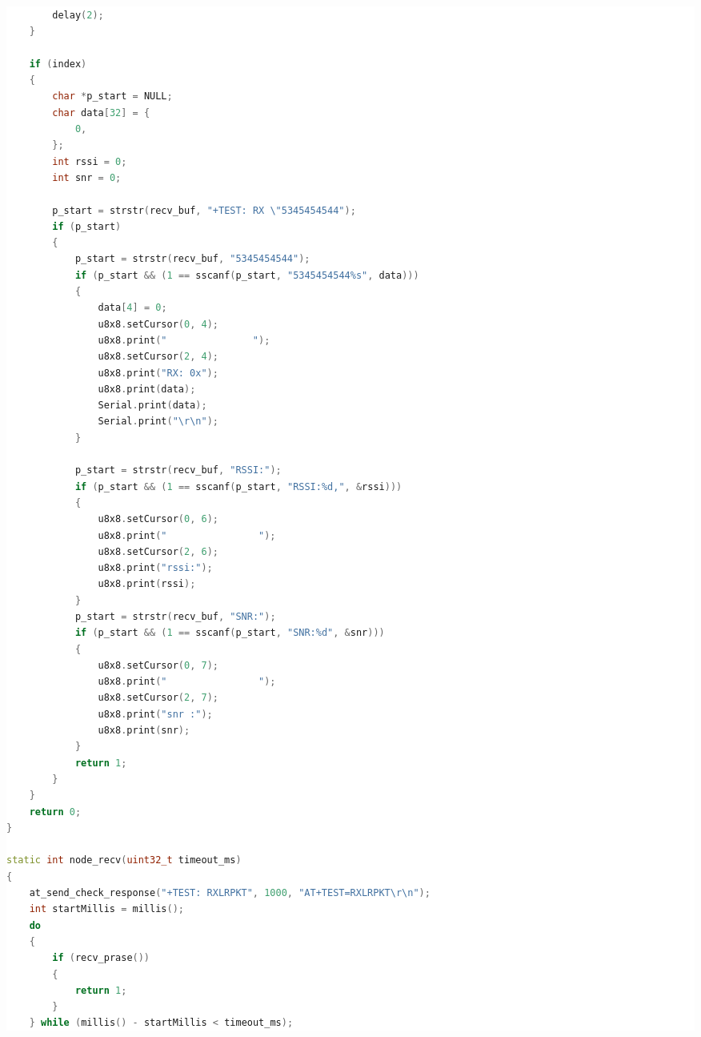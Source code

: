 ```cpp
        delay(2);
    }

    if (index)
    {
        char *p_start = NULL;
        char data[32] = {
            0,
        };
        int rssi = 0;
        int snr = 0;

        p_start = strstr(recv_buf, "+TEST: RX \"5345454544");
        if (p_start)
        {
            p_start = strstr(recv_buf, "5345454544");
            if (p_start && (1 == sscanf(p_start, "5345454544%s", data)))
            {
                data[4] = 0;
                u8x8.setCursor(0, 4);
                u8x8.print("               ");
                u8x8.setCursor(2, 4);
                u8x8.print("RX: 0x");
                u8x8.print(data);
                Serial.print(data);
                Serial.print("\r\n");
            }

            p_start = strstr(recv_buf, "RSSI:");
            if (p_start && (1 == sscanf(p_start, "RSSI:%d,", &rssi)))
            {
                u8x8.setCursor(0, 6);
                u8x8.print("                ");
                u8x8.setCursor(2, 6);
                u8x8.print("rssi:");
                u8x8.print(rssi);
            }
            p_start = strstr(recv_buf, "SNR:");
            if (p_start && (1 == sscanf(p_start, "SNR:%d", &snr)))
            {
                u8x8.setCursor(0, 7);
                u8x8.print("                ");
                u8x8.setCursor(2, 7);
                u8x8.print("snr :");
                u8x8.print(snr);
            }
            return 1;
        }
    }
    return 0;
}

static int node_recv(uint32_t timeout_ms)
{
    at_send_check_response("+TEST: RXLRPKT", 1000, "AT+TEST=RXLRPKT\r\n");
    int startMillis = millis();
    do
    {
        if (recv_prase())
        {
            return 1;
        }
    } while (millis() - startMillis < timeout_ms);
```